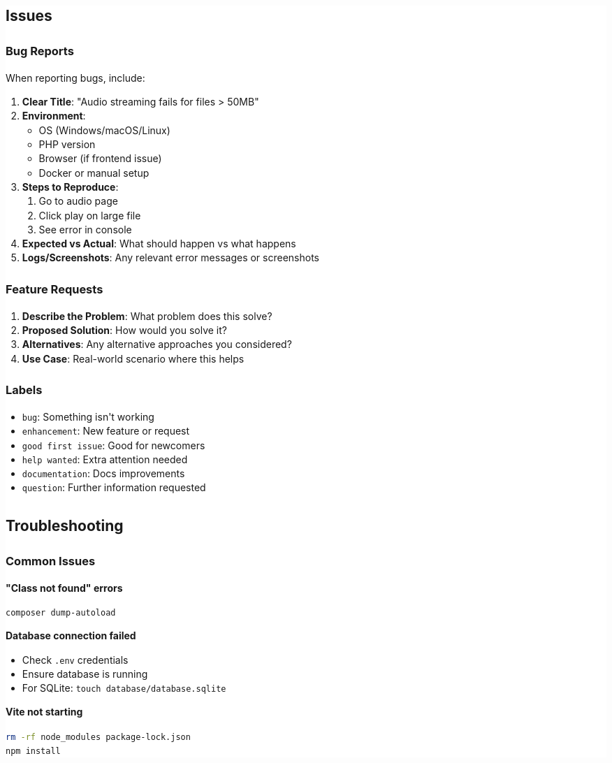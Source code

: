 ## Issues

### Bug Reports

When reporting bugs, include:

1. **Clear Title**: "Audio streaming fails for files > 50MB"
2. **Environment**:
   - OS (Windows/macOS/Linux)
   - PHP version
   - Browser (if frontend issue)
   - Docker or manual setup
3. **Steps to Reproduce**:
   1. Go to audio page
   2. Click play on large file
   3. See error in console
4. **Expected vs Actual**: What should happen vs what happens
5. **Logs/Screenshots**: Any relevant error messages or screenshots

### Feature Requests

1. **Describe the Problem**: What problem does this solve?
2. **Proposed Solution**: How would you solve it?
3. **Alternatives**: Any alternative approaches you considered?
4. **Use Case**: Real-world scenario where this helps

### Labels

- `bug`: Something isn't working
- `enhancement`: New feature or request
- `good first issue`: Good for newcomers
- `help wanted`: Extra attention needed
- `documentation`: Docs improvements
- `question`: Further information requested

## Troubleshooting

### Common Issues

**"Class not found" errors**
```bash
composer dump-autoload
```

**Database connection failed**
- Check `.env` credentials
- Ensure database is running
- For SQLite: `touch database/database.sqlite`

**Vite not starting**
```bash
rm -rf node_modules package-lock.json
npm install
```
